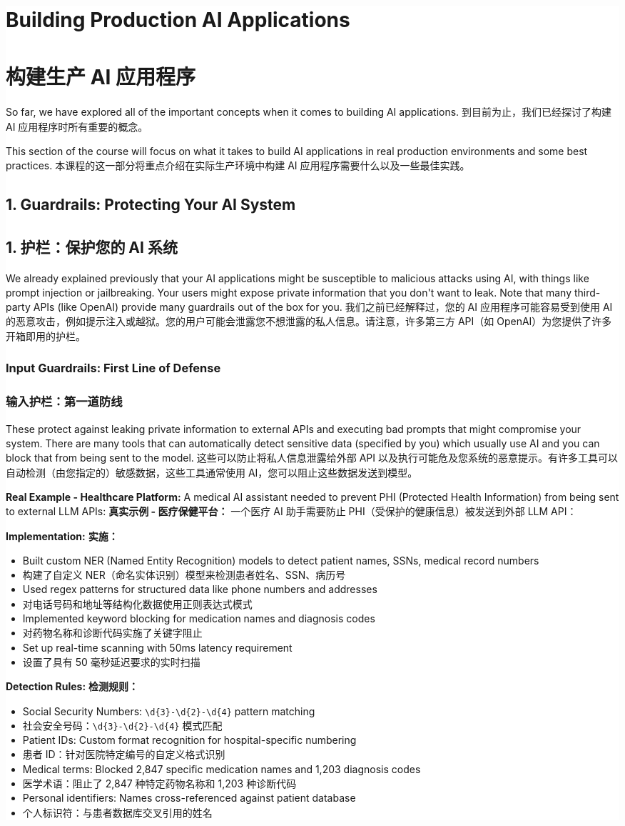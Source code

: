 # Building Production AI Applications
# 构建生产 AI 应用程序

So far, we have explored all of the important concepts when it comes to building AI applications.
到目前为止，我们已经探讨了构建 AI 应用程序时所有重要的概念。

This section of the course will focus on what it takes to build AI applications in real production environments and some best practices.
本课程的这一部分将重点介绍在实际生产环境中构建 AI 应用程序需要什么以及一些最佳实践。

## 1. Guardrails: Protecting Your AI System
## 1. 护栏：保护您的 AI 系统

We already explained previously that your AI applications might be susceptible to malicious attacks using AI, with things like prompt injection or jailbreaking. Your users might expose private information that you don't want to leak. Note that many third-party APIs (like OpenAI) provide many guardrails out of the box for you.
我们之前已经解释过，您的 AI 应用程序可能容易受到使用 AI 的恶意攻击，例如提示注入或越狱。您的用户可能会泄露您不想泄露的私人信息。请注意，许多第三方 API（如 OpenAI）为您提供了许多开箱即用的护栏。

### Input Guardrails: First Line of Defense
### 输入护栏：第一道防线

These protect against leaking private information to external APIs and executing bad prompts that might compromise your system. There are many tools that can automatically detect sensitive data (specified by you) which usually use AI and you can block that from being sent to the model.
这些可以防止将私人信息泄露给外部 API 以及执行可能危及您系统的恶意提示。有许多工具可以自动检测（由您指定的）敏感数据，这些工具通常使用 AI，您可以阻止这些数据发送到模型。

**Real Example - Healthcare Platform:** A medical AI assistant needed to prevent PHI (Protected Health Information) from being sent to external LLM APIs:
**真实示例 - 医疗保健平台：** 一个医疗 AI 助手需要防止 PHI（受保护的健康信息）被发送到外部 LLM API：

**Implementation:**
**实施：**
- Built custom NER (Named Entity Recognition) models to detect patient names, SSNs, medical record numbers
- 构建了自定义 NER（命名实体识别）模型来检测患者姓名、SSN、病历号
- Used regex patterns for structured data like phone numbers and addresses
- 对电话号码和地址等结构化数据使用正则表达式模式
- Implemented keyword blocking for medication names and diagnosis codes
- 对药物名称和诊断代码实施了关键字阻止
- Set up real-time scanning with 50ms latency requirement
- 设置了具有 50 毫秒延迟要求的实时扫描

**Detection Rules:**
**检测规则：**
- Social Security Numbers: `\d{3}-\d{2}-\d{4}` pattern matching
- 社会安全号码：`\d{3}-\d{2}-\d{4}` 模式匹配
- Patient IDs: Custom format recognition for hospital-specific numbering
- 患者 ID：针对医院特定编号的自定义格式识别
- Medical terms: Blocked 2,847 specific medication names and 1,203 diagnosis codes
- 医学术语：阻止了 2,847 种特定药物名称和 1,203 种诊断代码
- Personal identifiers: Names cross-referenced against patient database
- 个人标识符：与患者数据库交叉引用的姓名
